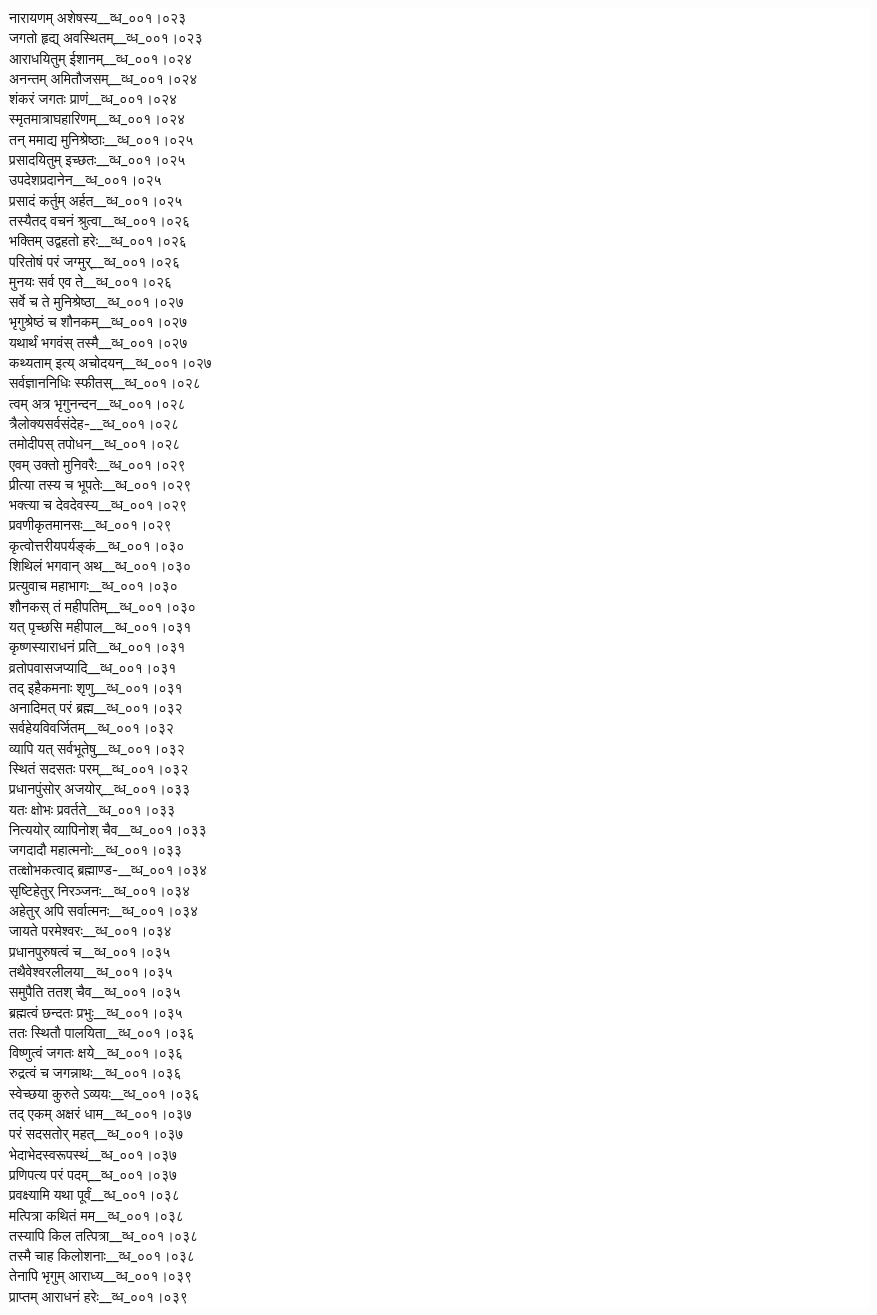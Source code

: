 नारायणम् अशेषस्य__व्ध_००१।०२३  
जगतो हृद्य् अवस्थितम्__व्ध_००१।०२३  
आराधयितुम् ईशानम्__व्ध_००१।०२४  
अनन्तम् अमितौजसम्__व्ध_००१।०२४  
शंकरं जगतः प्राणं__व्ध_००१।०२४  
स्मृतमात्राघहारिणम्__व्ध_००१।०२४  
तन् ममाद्य मुनिश्रेष्ठाः__व्ध_००१।०२५  
प्रसादयितुम् इच्छतः__व्ध_००१।०२५  
उपदेशप्रदानेन__व्ध_००१।०२५  
प्रसादं कर्तुम् अर्हत__व्ध_००१।०२५  
तस्यैतद् वचनं श्रुत्वा__व्ध_००१।०२६  
भक्तिम् उद्वहतो हरेः__व्ध_००१।०२६  
परितोषं परं जग्मुर्__व्ध_००१।०२६  
मुनयः सर्व एव ते__व्ध_००१।०२६  
सर्वे च ते मुनिश्रेष्ठा__व्ध_००१।०२७  
भृगुश्रेष्ठं च शौनकम्__व्ध_००१।०२७  
यथार्थं भगवंस् तस्मै__व्ध_००१।०२७  
कथ्यताम् इत्य् अचोदयन्__व्ध_००१।०२७  
सर्वज्ञाननिधिः स्फीतस्__व्ध_००१।०२८  
त्वम् अत्र भृगुनन्दन__व्ध_००१।०२८  
त्रैलोक्यसर्वसंदेह-__व्ध_००१।०२८  
तमोदीपस् तपोधन__व्ध_००१।०२८  
एवम् उक्तो मुनिवरैः__व्ध_००१।०२९  
प्रीत्या तस्य च भूपतेः__व्ध_००१।०२९  
भक्त्या च देवदेवस्य__व्ध_००१।०२९  
प्रवणीकृतमानसः__व्ध_००१।०२९  
कृत्वोत्तरीयपर्यङ्कं__व्ध_००१।०३०  
शिथिलं भगवान् अथ__व्ध_००१।०३०  
प्रत्युवाच महाभागः__व्ध_००१।०३०  
शौनकस् तं महीपतिम्__व्ध_००१।०३०  
यत् पृच्छसि महीपाल__व्ध_००१।०३१  
कृष्णस्याराधनं प्रति__व्ध_००१।०३१  
व्रतोपवासजप्यादि__व्ध_००१।०३१  
तद् इहैकमनाः शृणु__व्ध_००१।०३१  
अनादिमत् परं ब्रह्म__व्ध_००१।०३२  
सर्वहेयविवर्जितम्__व्ध_००१।०३२  
व्यापि यत् सर्वभूतेषु__व्ध_००१।०३२  
स्थितं सदसतः परम्__व्ध_००१।०३२  
प्रधानपुंसोर् अजयोर्__व्ध_००१।०३३  
यतः क्षोभः प्रवर्तते__व्ध_००१।०३३  
नित्ययोर् व्यापिनोश् चैव__व्ध_००१।०३३  
जगदादौ महात्मनोः__व्ध_००१।०३३  
तत्क्षोभकत्वाद् ब्रह्माण्ड-__व्ध_००१।०३४  
सृष्टिहेतुर् निरञ्जनः__व्ध_००१।०३४  
अहेतुर् अपि सर्वात्मनः__व्ध_००१।०३४  
जायते परमेश्वरः__व्ध_००१।०३४  
प्रधानपुरुषत्वं च__व्ध_००१।०३५  
तथैवेश्वरलीलया__व्ध_००१।०३५  
समुपैति ततश् चैव__व्ध_००१।०३५  
ब्रह्मत्वं छन्दतः प्रभुः__व्ध_००१।०३५  
ततः स्थितौ पालयिता__व्ध_००१।०३६  
विष्णुत्वं जगतः क्षये__व्ध_००१।०३६  
रुद्रत्वं च जगन्नाथः__व्ध_००१।०३६  
स्वेच्छया कुरुते ऽव्ययः__व्ध_००१।०३६  
तद् एकम् अक्षरं धाम__व्ध_००१।०३७  
परं सदसतोर् महत्__व्ध_००१।०३७  
भेदाभेदस्वरूपस्थं__व्ध_००१।०३७  
प्रणिपत्य परं पदम्__व्ध_००१।०३७  
प्रवक्ष्यामि यथा पूर्वं__व्ध_००१।०३८  
मत्पित्रा कथितं मम__व्ध_००१।०३८  
तस्यापि किल तत्पित्रा__व्ध_००१।०३८  
तस्मै चाह किलोशनाः__व्ध_००१।०३८  
तेनापि भृगुम् आराध्य__व्ध_००१।०३९  
प्राप्तम् आराधनं हरेः__व्ध_००१।०३९  